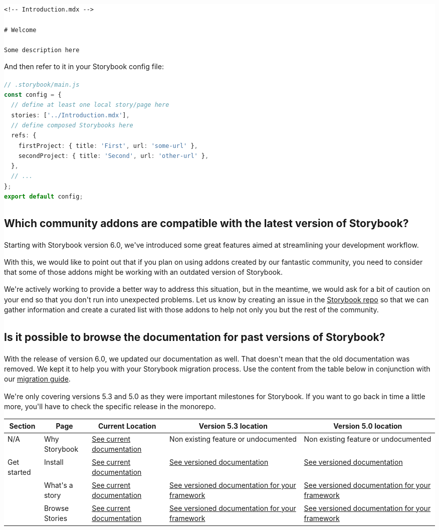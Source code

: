 ```mdx
<!-- Introduction.mdx -->

# Welcome

Some description here
```

And then refer to it in your Storybook config file:

```ts
// .storybook/main.js
const config = {
  // define at least one local story/page here
  stories: ['../Introduction.mdx'],
  // define composed Storybooks here
  refs: {
    firstProject: { title: 'First', url: 'some-url' },
    secondProject: { title: 'Second', url: 'other-url' },
  },
  // ...
};
export default config;
```

## Which community addons are compatible with the latest version of Storybook?

Starting with Storybook version 6.0, we've introduced some great features aimed at streamlining your development workflow.

With this, we would like to point out that if you plan on using addons created by our fantastic community, you need to consider that some of those addons might be working with an outdated version of Storybook.

We're actively working to provide a better way to address this situation, but in the meantime, we would ask for a bit of caution on your end so that you don't run into unexpected problems. Let us know by creating an issue in the [Storybook repo](https://github.com/storybookjs/storybook/issues) so that we can gather information and create a curated list with those addons to help not only you but the rest of the community.

## Is it possible to browse the documentation for past versions of Storybook?

With the release of version 6.0, we updated our documentation as well. That doesn't mean that the old documentation was removed. We kept it to help you with your Storybook migration process. Use the content from the table below in conjunction with our [migration guide](https://github.com/storybookjs/storybook/blob/next/MIGRATION.md).

We're only covering versions 5.3 and 5.0 as they were important milestones for Storybook. If you want to go back in time a little more, you'll have to check the specific release in the monorepo.

| Section          | Page                                         | Current Location                                                                                                       | Version 5.3 location                                                                                                                                                                                                                                                 | Version 5.0 location                                                                                                                                        |
| ---------------- | -------------------------------------------- | ---------------------------------------------------------------------------------------------------------------------- | -------------------------------------------------------------------------------------------------------------------------------------------------------------------------------------------------------------------------------------------------------------------- | ----------------------------------------------------------------------------------------------------------------------------------------------------------- |
| N/A              | Why Storybook                                | [See current documentation](./why-storybook.md)                                                                        | Non existing feature or undocumented                                                                                                                                                                                                                                 | Non existing feature or undocumented                                                                                                                        |
| Get started      | Install                                      | [See current documentation](./01-get-started/install.md)                                                               | [See versioned documentation](https://github.com/storybookjs/storybook/tree/release/5.3/docs/src/pages/guides/quick-start-guide)                                                                                                                                     | [See versioned documentation](https://github.com/storybookjs/storybook/tree/release/5.0/docs/src/pages/guides/quick-start-guide)                            |
|                  | What's a story                               | [See current documentation](./01-get-started/whats-a-story.md)                                                         | [See versioned documentation for your framework](https://github.com/storybookjs/storybook/tree/release/5.3/docs/src/pages/guides)                                                                                                                                    | [See versioned documentation for your framework](https://github.com/storybookjs/storybook/tree/release/5.0/docs/src/pages/guides)                           |
|                  | Browse Stories                               | [See current documentation](./01-get-started/browse-stories.md)                                                        | [See versioned documentation for your framework](https://github.com/storybookjs/storybook/tree/release/5.3/docs/src/pages/guides)                                                                                                                                    | [See versioned documentation for your framework](https://github.com/storybookjs/storybook/blob/release/5.0/docs/src/pages/guides)                           |